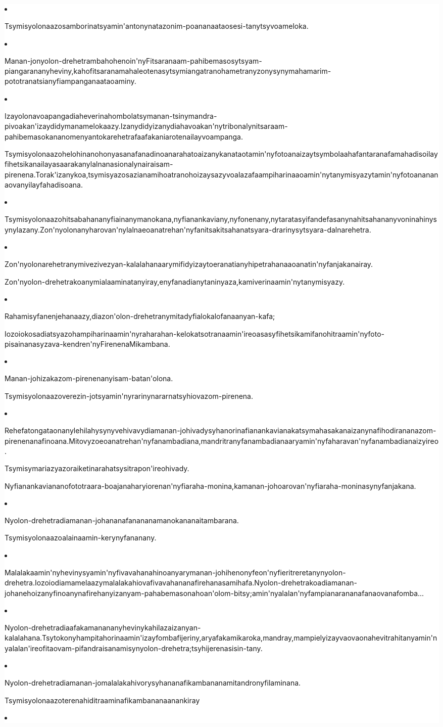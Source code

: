   <li>
    <p>Tsymisyolonaazosamborinatsyamin'antonynatazonim-poananaataosesi-tanytsyvoameloka.</p>
  </li>
  <li>
    <p>Manan-jonyolon-drehetrambahohenoin'nyFitsaranaam-pahibemasosytsyam-piangarananyheviny,kahofitsaranamahaleotenasytsymiangatranohametranyzonysynymahamarim-pototranatsianyfiampanganaataoaminy.</p>
  </li>
  <li>
    <p>Izayolonavoapangadiaheverinahombolatsymanan-tsinymandra-pivoakan'izaydidymanamelokaazy.Izanydidyizanydiahavoakan'nytribonalynitsaraam-pahibemasokananomenyantokarehetrafaafakaniarotenailayvoampanga.</p>
    <p>Tsymisyolonaazohelohinanohonyasanafanadinoanarahatoaizanykanataotamin'nyfotoanaizaytsymbolaahafantaranafamahadisoilayfihetsikanailayasaarakanylalnanasionalynairaisam-pirenena.Torak'izanykoa,tsymisyazosazianamihoatranohoizaysazyvoalazafaampiharinaaoamin'nytanymisyazytamin'nyfotoanananaovanyilayfahadisoana.</p>
  </li>
  <li>
    <p>Tsymisyolonaazohitsabahananyfiainanymanokana,nyfianankaviany,nyfonenany,nytaratasyifandefasanynahitsahananyvoninahinysynylazany.Zon'nyolonanyharovan'nylalnaeoanatrehan'nyfanitsakitsahanatsyara-drarinysytsyara-dalnarehetra.</p>
  </li>
  <li>
    <p>Zon'nyolonarehetranymivezivezyan-kalalahanaarymifidyizaytoeranatianyhipetrahanaaoanatin'nyfanjakanairay.</p>
    <p>Zon'nyolon-drehetrakoanymialaaminatanyiray,enyfanadianytaninyaza,kamiverinaamin'nytanymisyazy.</p>
  </li>
  <li>
    <p>Rahamisyfanenjehanaazy,diazon'olon-drehetranymitadyfialokalofanaanyan-kafa;</p>
    <p>Iozoiokosadiatsyazohampiharinaamin'nyraharahan-kelokatsotranaamin'ireoasasyfihetsikamifanohitraamin'nyfoto-pisainanasyzava-kendren'nyFirenenaMikambana.</p>
  </li>
  <li>
    <p>Manan-johizakazom-pirenenanyisam-batan'olona.</p>
    <p>Tsymisyolonaazoverezin-jotsyamin'nyrarinynararnatsyhiovazom-pirenena.</p>
  </li>
  <li>
    <p>Rehefatongataonanylehilahysynyvehivavydiamanan-johivadysyhanorinafianankavianakatsymahasakanaizanynafihodirananazom-pirenenanafinoana.Mitovyzoeoanatrehan'nyfanambadiana,mandritranyfanambadianaaryamin'nyfaharavan'nyfanambadianaizyireo.</p>
    <p>Tsymisymariazyazoraiketinarahatsysitrapon'ireohivady.</p>
    <p>Nyfianankaviananofototraara-boajanaharyiorenan'nyfiaraha-monina,kamanan-johoarovan'nyfiaraha-moninasynyfanjakana.</p>
  </li>
  <li>
    <p>Nyolon-drehetradiamanan-johananafanananamanokananaitambarana.</p>
    <p>Tsymisyolonaazoalainaamin-kerynyfananany.</p>
  </li>
  <li>
    <p>Malalakaamin'nyhevinysyamin'nyfivavahanahinoanyarymanan-johihenonyfeon'nyfieritreretanynyolon-drehetra.Iozoiodiamamelaazymalalakahiovafivavahananafirehanasamihafa.Nyolon-drehetrakoadiamanan-johanehoizanyfinoanynafirehanyizanyam-pahabemasonahoan'olom-bitsy;amin'nyalalan'nyfampianarananafanaovanafomba...</p>
  </li>
  <li>
    <p>Nyolon-drehetradiaafakamanananyhevinykahilazaizanyan-kalalahana.Tsytokonyhampitahorinaamin'izayfombafijeriny,aryafakamikaroka,mandray,mampielyizayvaovaonahevitrahitanyamin'nyalalan'ireofitaovam-pifandraisanamisynyolon-drehetra;tsyhijerenasisin-tany.</p>
  </li>
  <li>
    <p>Nyolon-drehetradiamanan-jomalalakahivorysyhananafikambananamitandronyfilaminana.</p>
    <p>Tsymisyolonaazoterenahiditraaminafikambananaanankiray</p>
  </li>
  <li>